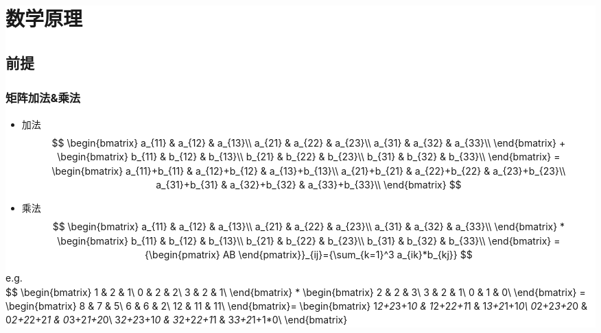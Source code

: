 # 数学原理  
## 前提
### 矩阵加法&乘法     
- 加法  
$$
  \begin{bmatrix}
    a_{11} & a_{12} & a_{13}\\
    a_{21} & a_{22} & a_{23}\\
    a_{31} & a_{32} & a_{33}\\
  \end{bmatrix} +
  \begin{bmatrix}
    b_{11} & b_{12} & b_{13}\\
    b_{21} & b_{22} & b_{23}\\
    b_{31} & b_{32} & b_{33}\\
  \end{bmatrix} = 
  \begin{bmatrix}
    a_{11}+b_{11} & a_{12}+b_{12} & a_{13}+b_{13}\\
    a_{21}+b_{21} & a_{22}+b_{22} & a_{23}+b_{23}\\
    a_{31}+b_{31} & a_{32}+b_{32} & a_{33}+b_{33}\\
  \end{bmatrix}
$$

- 乘法   
$$
  \begin{bmatrix}
    a_{11} & a_{12} & a_{13}\\
    a_{21} & a_{22} & a_{23}\\
    a_{31} & a_{32} & a_{33}\\
  \end{bmatrix} *
  \begin{bmatrix}
    b_{11} & b_{12} & b_{13}\\
    b_{21} & b_{22} & b_{23}\\
    b_{31} & b_{32} & b_{33}\\
  \end{bmatrix} = 
  {\begin{pmatrix}
    AB
  \end{pmatrix}}_{ij}={\sum_{k=1}^3 a_{ik}*b_{kj}}
$$

e.g.   
$$
  \begin{bmatrix}
    1 & 2 & 1\\
    0 & 2 & 2\\
    3 & 2 & 1\\
  \end{bmatrix} *
  \begin{bmatrix}
    2 & 2 & 3\\
    3 & 2 & 1\\
    0 & 1 & 0\\
  \end{bmatrix} = 
  \begin{bmatrix}
    8 & 7 & 5\\
    6 & 6 & 2\\
    12 & 11 & 11\\
  \end{bmatrix}=
  \begin{bmatrix}
    1*2+2*3+1*0 & 1*2+2*2+1*1 & 1*3+2*1+1*0\\
    0*2+2*3+2*0 & 0*2+2*2+2*1 & 0*3+2*1+2*0\\
    3*2+2*3+1*0 & 3*2+2*2+1*1 & 3*3+2*1+1*0\\
  \end{bmatrix}